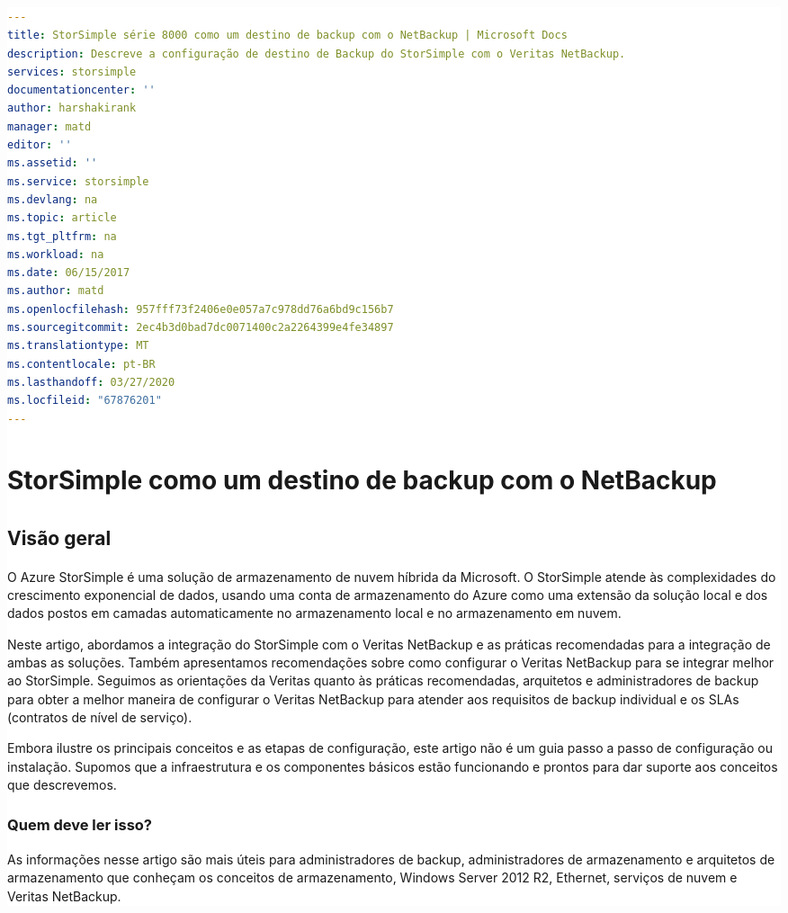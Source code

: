 ```yaml
---
title: StorSimple série 8000 como um destino de backup com o NetBackup | Microsoft Docs
description: Descreve a configuração de destino de Backup do StorSimple com o Veritas NetBackup.
services: storsimple
documentationcenter: ''
author: harshakirank
manager: matd
editor: ''
ms.assetid: ''
ms.service: storsimple
ms.devlang: na
ms.topic: article
ms.tgt_pltfrm: na
ms.workload: na
ms.date: 06/15/2017
ms.author: matd
ms.openlocfilehash: 957fff73f2406e0e057a7c978dd76a6bd9c156b7
ms.sourcegitcommit: 2ec4b3d0bad7dc0071400c2a2264399e4fe34897
ms.translationtype: MT
ms.contentlocale: pt-BR
ms.lasthandoff: 03/27/2020
ms.locfileid: "67876201"
---
```

# <a name="storsimple-as-a-backup-target-with-netbackup"></a>StorSimple como um destino de backup com o NetBackup

## <a name="overview"></a>Visão geral

O Azure StorSimple é uma solução de armazenamento de nuvem híbrida da Microsoft. O StorSimple atende às complexidades do crescimento exponencial de dados, usando uma conta de armazenamento do Azure como uma extensão da solução local e dos dados postos em camadas automaticamente no armazenamento local e no armazenamento em nuvem.

Neste artigo, abordamos a integração do StorSimple com o Veritas NetBackup e as práticas recomendadas para a integração de ambas as soluções. Também apresentamos recomendações sobre como configurar o Veritas NetBackup para se integrar melhor ao StorSimple. Seguimos as orientações da Veritas quanto às práticas recomendadas, arquitetos e administradores de backup para obter a melhor maneira de configurar o Veritas NetBackup para atender aos requisitos de backup individual e os SLAs (contratos de nível de serviço).

Embora ilustre os principais conceitos e as etapas de configuração, este artigo não é um guia passo a passo de configuração ou instalação. Supomos que a infraestrutura e os componentes básicos estão funcionando e prontos para dar suporte aos conceitos que descrevemos.

### <a name="who-should-read-this"></a>Quem deve ler isso?

As informações nesse artigo são mais úteis para administradores de backup, administradores de armazenamento e arquitetos de armazenamento que conheçam os conceitos de armazenamento, Windows Server 2012 R2, Ethernet, serviços de nuvem e Veritas NetBackup.
